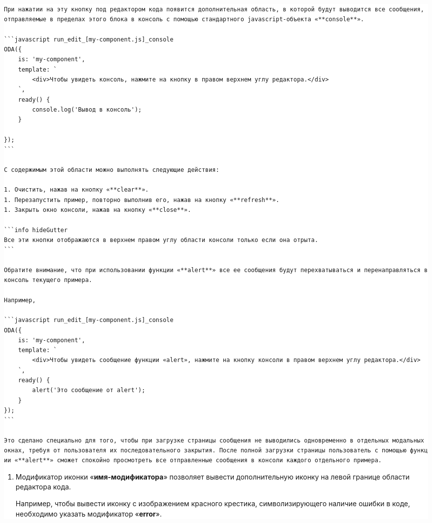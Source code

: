     При нажатии на эту кнопку под редактором кода появится дополнительная область, в которой будут выводится все сообщения, отправляемые в пределах этого блока в консоль с помощью стандартного javascript-объекта «**console**».

    ```javascript run_edit_[my-component.js]_console
    ODA({
        is: 'my-component',
        template: `
            <div>Чтобы увидеть консоль, нажмите на кнопку в правом верхнем углу редактора.</div>
        `,
        ready() {
            console.log('Вывод в консоль');
        }

    });
    ```

    С содержимым этой области можно выполнять следующие действия:

    1. Очистить, нажав на кнопку «**clear**».
    1. Перезапустить пример, повторно выполнив его, нажав на кнопку «**refresh**».
    1. Закрыть окно консоли, нажав на кнопку «**close**».

    ```info hideGutter
    Все эти кнопки отображаются в верхнем правом углу области консоли только если она отрыта.
    ```

    Обратите внимание, что при использовании функции «**alert**» все ее сообщения будут перехватываться и перенаправляться в консоль текущего примера.

    Например,

    ```javascript run_edit_[my-component.js]_console
    ODA({
        is: 'my-component',
        template: `
            <div>Чтобы увидеть сообщение функции «alert», нажмите на кнопку консоли в правом верхнем углу редактора.</div>
        `,
        ready() {
            alert('Это сообщение от alert');
        }
    });
    ```

    Это сделано специально для того, чтобы при загрузке страницы сообщения не выводились одновременно в отдельных модальных окнах, требуя от пользователя их последовательного закрытия. После полной загрузки страницы пользователь с помощью функции «**alert**» сможет спокойно просмотреть все отправленные сообщения в консоли каждого отдельного примера.

1. Модификатор иконки «**имя-модификатора**» позволяет вывести дополнительную иконку на левой границе области редактора кода.

    Например, чтобы вывести иконку с изображением красного крестика, символизирующего наличие ошибки в коде, необходимо указать модификатор «**error**».
